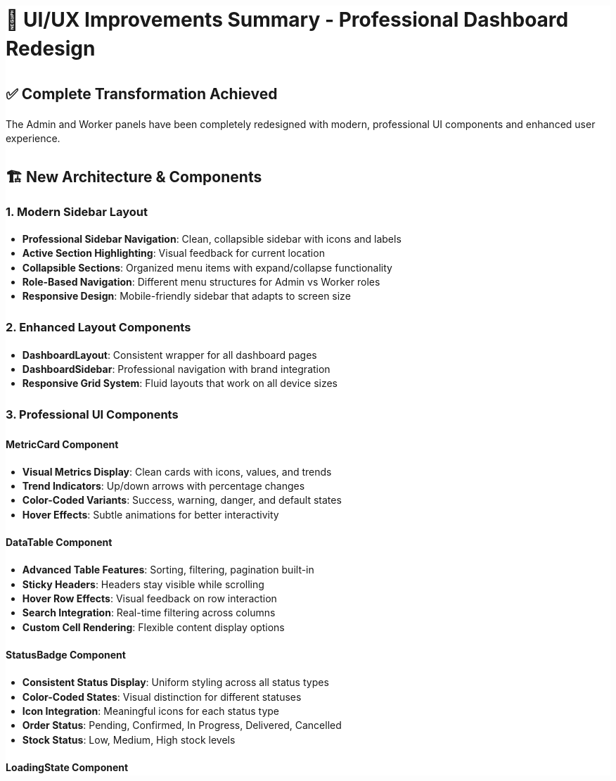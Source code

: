 # 🎨 UI/UX Improvements Summary - Professional Dashboard Redesign

## ✅ **Complete Transformation Achieved**

The Admin and Worker panels have been completely redesigned with modern, professional UI components and enhanced user experience.

## 🏗️ **New Architecture & Components**

### **1. Modern Sidebar Layout**

- **Professional Sidebar Navigation**: Clean, collapsible sidebar with icons and labels
- **Active Section Highlighting**: Visual feedback for current location
- **Collapsible Sections**: Organized menu items with expand/collapse functionality
- **Role-Based Navigation**: Different menu structures for Admin vs Worker roles
- **Responsive Design**: Mobile-friendly sidebar that adapts to screen size

### **2. Enhanced Layout Components**

- **DashboardLayout**: Consistent wrapper for all dashboard pages
- **DashboardSidebar**: Professional navigation with brand integration
- **Responsive Grid System**: Fluid layouts that work on all device sizes

### **3. Professional UI Components**

#### **MetricCard Component**

- **Visual Metrics Display**: Clean cards with icons, values, and trends
- **Trend Indicators**: Up/down arrows with percentage changes
- **Color-Coded Variants**: Success, warning, danger, and default states
- **Hover Effects**: Subtle animations for better interactivity

#### **DataTable Component**

- **Advanced Table Features**: Sorting, filtering, pagination built-in
- **Sticky Headers**: Headers stay visible while scrolling
- **Hover Row Effects**: Visual feedback on row interaction
- **Search Integration**: Real-time filtering across columns
- **Custom Cell Rendering**: Flexible content display options

#### **StatusBadge Component**

- **Consistent Status Display**: Uniform styling across all status types
- **Color-Coded States**: Visual distinction for different statuses
- **Icon Integration**: Meaningful icons for each status type
- **Order Status**: Pending, Confirmed, In Progress, Delivered, Cancelled
- **Stock Status**: Low, Medium, High stock levels

#### **LoadingState Component**
